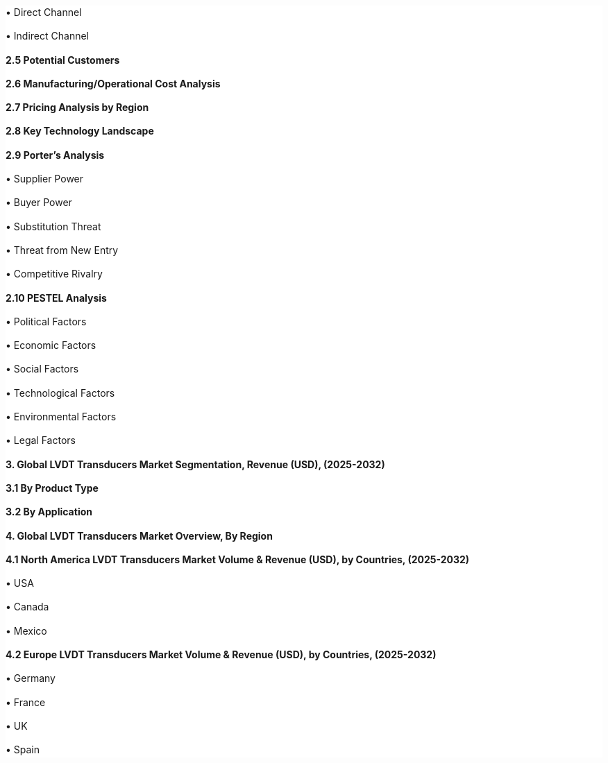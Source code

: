 • Direct Channel

• Indirect Channel

<strong>2.5 Potential Customers</strong>

<strong>2.6 Manufacturing/Operational Cost Analysis</strong>

<strong>2.7 Pricing Analysis by Region</strong>

<strong>2.8 Key Technology Landscape</strong>

<strong>2.9 Porter’s Analysis</strong>

• Supplier Power

• Buyer Power

• Substitution Threat

• Threat from New Entry

• Competitive Rivalry

<strong>2.10 PESTEL Analysis</strong>

• Political Factors

• Economic Factors

• Social Factors

• Technological Factors

• Environmental Factors

• Legal Factors

<strong>3. Global LVDT Transducers Market Segmentation, Revenue (USD), (2025-2032)</strong>

<strong>3.1 By Product Type</strong>

<strong>3.2 By Application</strong>

<strong>4. Global LVDT Transducers Market Overview, By Region</strong>

<strong>4.1 North America LVDT Transducers Market Volume &amp; Revenue (USD), by Countries, (2025-2032)</strong>

• USA

• Canada

• Mexico

<strong>4.2 Europe LVDT Transducers Market Volume &amp; Revenue (USD), by Countries, (2025-2032)</strong>

• Germany

• France

• UK

• Spain
